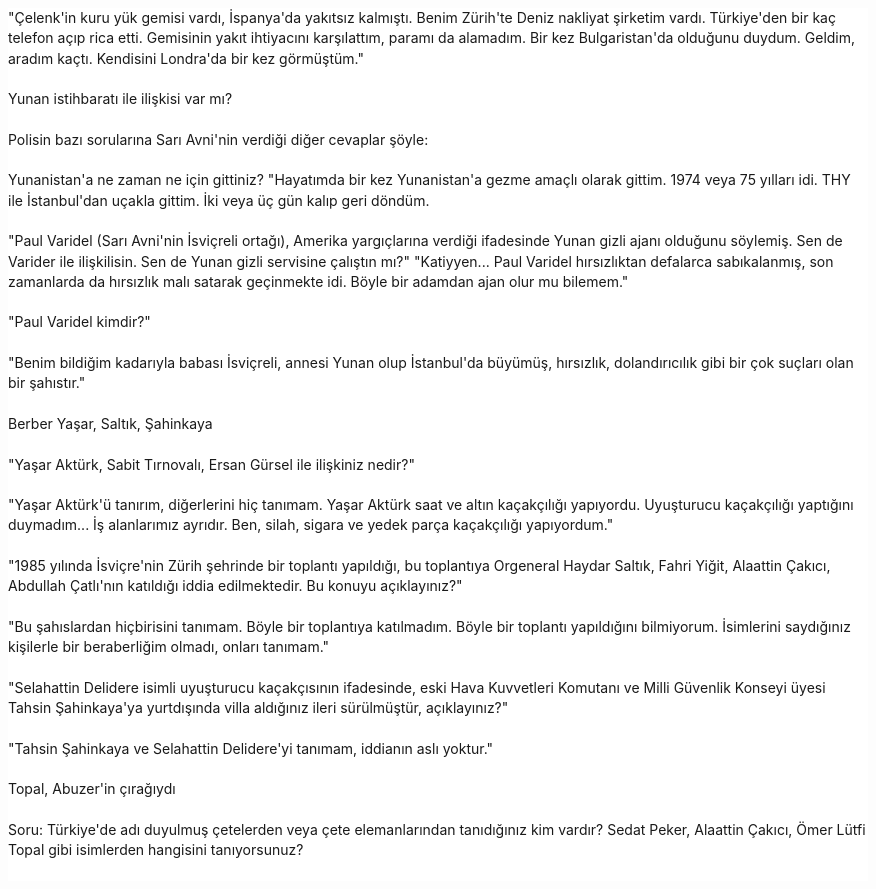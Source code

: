    "Çelenk'in kuru yük gemisi vardı, İspanya'da yakıtsız kalmıştı. Benim Zürih'te Deniz nakliyat şirketim vardı. Türkiye'den bir kaç telefon açıp rica etti. Gemisinin yakıt ihtiyacını karşılattım, paramı da alamadım. Bir kez Bulgaristan'da olduğunu duydum. Geldim, aradım kaçtı. Kendisini Londra'da bir kez görmüştüm."
   <br/>
   <br/>
   Yunan istihbaratı ile ilişkisi var mı?
   <br/>
   <br/>
   Polisin bazı sorularına Sarı Avni'nin verdiği diğer cevaplar şöyle:
   <br/>
   <br/>
   Yunanistan'a ne zaman ne için gittiniz? "Hayatımda bir kez Yunanistan'a gezme amaçlı olarak gittim. 1974 veya 75 yılları idi. THY ile İstanbul'dan uçakla gittim. İki veya üç gün kalıp geri döndüm.
   <br/>
   <br/>
   "Paul Varidel (Sarı Avni'nin İsviçreli ortağı), Amerika yargıçlarına verdiği ifadesinde Yunan gizli ajanı olduğunu söylemiş. Sen de Varider ile ilişkilisin. Sen de Yunan gizli servisine çalıştın mı?" "Katiyyen... Paul Varidel hırsızlıktan defalarca sabıkalanmış, son zamanlarda da hırsızlık malı satarak geçinmekte idi. Böyle bir adamdan ajan olur mu bilemem."
   <br/>
   <br/>
   "Paul Varidel kimdir?"
   <br/>
   <br/>
   "Benim bildiğim kadarıyla babası İsviçreli, annesi Yunan olup İstanbul'da büyümüş, hırsızlık, dolandırıcılık gibi bir çok suçları olan bir şahıstır."
   <br/>
   <br/>
   Berber Yaşar, Saltık, Şahinkaya
   <br/>
   <br/>
   "Yaşar Aktürk, Sabit Tırnovalı, Ersan Gürsel ile ilişkiniz nedir?"
   <br/>
   <br/>
   "Yaşar Aktürk'ü tanırım, diğerlerini hiç tanımam. Yaşar Aktürk saat ve altın kaçakçılığı yapıyordu. Uyuşturucu kaçakçılığı yaptığını duymadım... İş alanlarımız ayrıdır. Ben, silah, sigara ve yedek parça kaçakçılığı yapıyordum."
   <br/>
   <br/>
   "1985 yılında İsviçre'nin Zürih şehrinde bir toplantı yapıldığı, bu toplantıya Orgeneral Haydar Saltık, Fahri Yiğit, Alaattin Çakıcı, Abdullah Çatlı'nın katıldığı iddia edilmektedir. Bu konuyu açıklayınız?"
   <br/>
   <br/>
   "Bu şahıslardan hiçbirisini tanımam. Böyle bir toplantıya katılmadım. Böyle bir toplantı yapıldığını bilmiyorum. İsimlerini saydığınız kişilerle bir beraberliğim olmadı, onları tanımam."
   <br/>
   <br/>
   "Selahattin Delidere isimli uyuşturucu kaçakçısının ifadesinde, eski Hava Kuvvetleri Komutanı ve Milli Güvenlik Konseyi üyesi Tahsin Şahinkaya'ya yurtdışında villa aldığınız ileri sürülmüştür, açıklayınız?"
   <br/>
   <br/>
   "Tahsin Şahinkaya ve Selahattin Delidere'yi tanımam, iddianın aslı yoktur."
   <br/>
   <br/>
   Topal, Abuzer'in çırağıydı
   <br/>
   <br/>
   Soru: Türkiye'de adı duyulmuş çetelerden veya çete elemanlarından tanıdığınız kim vardır? Sedat Peker, Alaattin Çakıcı, Ömer Lütfi Topal gibi isimlerden hangisini tanıyorsunuz?
   <br/>
   <br/>